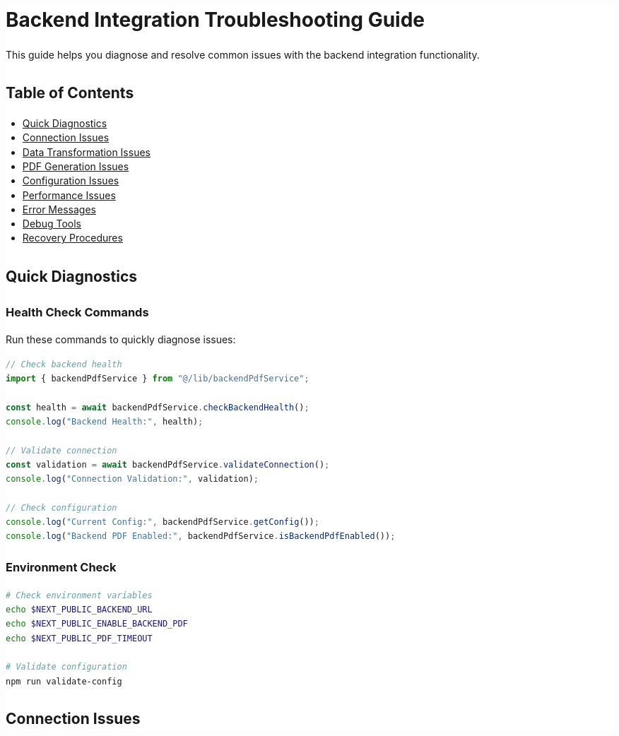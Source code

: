 # Backend Integration Troubleshooting Guide

This guide helps you diagnose and resolve common issues with the backend integration functionality.

## Table of Contents

- [Quick Diagnostics](#quick-diagnostics)
- [Connection Issues](#connection-issues)
- [Data Transformation Issues](#data-transformation-issues)
- [PDF Generation Issues](#pdf-generation-issues)
- [Configuration Issues](#configuration-issues)
- [Performance Issues](#performance-issues)
- [Error Messages](#error-messages)
- [Debug Tools](#debug-tools)
- [Recovery Procedures](#recovery-procedures)

## Quick Diagnostics

### Health Check Commands

Run these commands to quickly diagnose issues:

```typescript
// Check backend health
import { backendPdfService } from "@/lib/backendPdfService";

const health = await backendPdfService.checkBackendHealth();
console.log("Backend Health:", health);

// Validate connection
const validation = await backendPdfService.validateConnection();
console.log("Connection Validation:", validation);

// Check configuration
console.log("Current Config:", backendPdfService.getConfig());
console.log("Backend PDF Enabled:", backendPdfService.isBackendPdfEnabled());
```

### Environment Check

```bash
# Check environment variables
echo $NEXT_PUBLIC_BACKEND_URL
echo $NEXT_PUBLIC_ENABLE_BACKEND_PDF
echo $NEXT_PUBLIC_PDF_TIMEOUT

# Validate configuration
npm run validate-config
```

## Connection Issues
